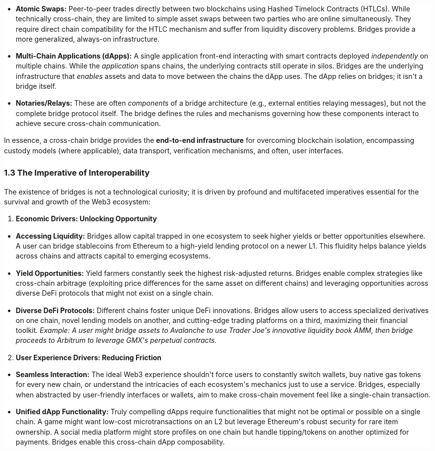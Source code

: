 *   **Atomic Swaps:** Peer-to-peer trades directly between two blockchains using Hashed Timelock Contracts (HTLCs). While technically cross-chain, they are limited to simple asset swaps between two parties who are online simultaneously. They require direct chain compatibility for the HTLC mechanism and suffer from liquidity discovery problems. Bridges provide a more generalized, always-on infrastructure.

*   **Multi-Chain Applications (dApps):** A single application front-end interacting with smart contracts deployed *independently* on multiple chains. While the *application* spans chains, the underlying contracts still operate in silos. Bridges are the underlying infrastructure that *enables* assets and data to move between the chains the dApp uses. The dApp relies on bridges; it isn't a bridge itself.

*   **Notaries/Relays:** These are often *components* of a bridge architecture (e.g., external entities relaying messages), but not the complete bridge protocol itself. The bridge defines the rules and mechanisms governing how these components interact to achieve secure cross-chain communication.

In essence, a cross-chain bridge provides the **end-to-end infrastructure** for overcoming blockchain isolation, encompassing custody models (where applicable), data transport, verification mechanisms, and often, user interfaces.

### 1.3 The Imperative of Interoperability

The existence of bridges is not a technological curiosity; it is driven by profound and multifaceted imperatives essential for the survival and growth of the Web3 ecosystem:

1.  **Economic Drivers: Unlocking Opportunity**

*   **Accessing Liquidity:** Bridges allow capital trapped in one ecosystem to seek higher yields or better opportunities elsewhere. A user can bridge stablecoins from Ethereum to a high-yield lending protocol on a newer L1. This fluidity helps balance yields across chains and attracts capital to emerging ecosystems.

*   **Yield Opportunities:** Yield farmers constantly seek the highest risk-adjusted returns. Bridges enable complex strategies like cross-chain arbitrage (exploiting price differences for the same asset on different chains) and leveraging opportunities across diverse DeFi protocols that might not exist on a single chain.

*   **Diverse DeFi Protocols:** Different chains foster unique DeFi innovations. Bridges allow users to access specialized derivatives on one chain, novel lending models on another, and cutting-edge trading platforms on a third, maximizing their financial toolkit. *Example: A user might bridge assets to Avalanche to use Trader Joe's innovative liquidity book AMM, then bridge proceeds to Arbitrum to leverage GMX's perpetual contracts.*

2.  **User Experience Drivers: Reducing Friction**

*   **Seamless Interaction:** The ideal Web3 experience shouldn't force users to constantly switch wallets, buy native gas tokens for every new chain, or understand the intricacies of each ecosystem's mechanics just to use a service. Bridges, especially when abstracted by user-friendly interfaces or wallets, aim to make cross-chain movement feel like a single-chain transaction.

*   **Unified dApp Functionality:** Truly compelling dApps require functionalities that might not be optimal or possible on a single chain. A game might want low-cost microtransactions on an L2 but leverage Ethereum's robust security for rare item ownership. A social media platform might store profiles on one chain but handle tipping/tokens on another optimized for payments. Bridges enable this cross-chain dApp composability.
